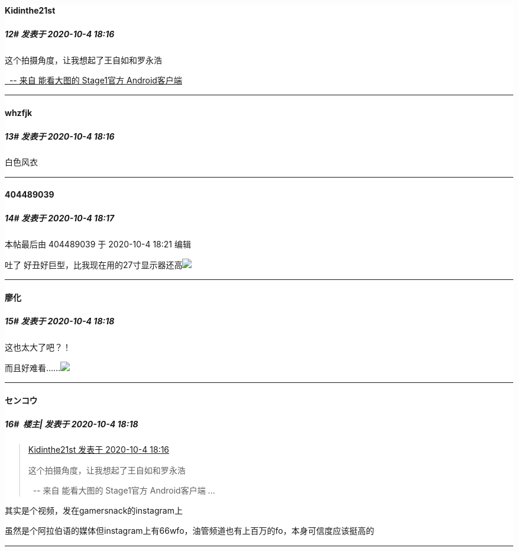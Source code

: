####  Kidinthe21st  
##### 12#       发表于 2020-10-4 18:16


这个拍摄角度，让我想起了王自如和罗永浩

[  -- 来自 能看大图的 Stage1官方 Android客户端](https://www.coolapk.com/apk/140634)


-----

####  whzfjk  
##### 13#       发表于 2020-10-4 18:16


白色风衣


-----

####  404489039  
##### 14#       发表于 2020-10-4 18:17


 本帖最后由 404489039 于 2020-10-4 18:21 编辑 

吐了 好丑好巨型，比我现在用的27寸显示器还高<img src="https://static.saraba1st.com/image/smiley/face2017/048.png" referrerpolicy="no-referrer">


-----

####  廖化  
##### 15#       发表于 2020-10-4 18:18


这也太大了吧？！

而且好难看……<img src="https://static.saraba1st.com/image/smiley/face2017/180.png" referrerpolicy="no-referrer">


-----

####  センコウ  
##### 16#         楼主| 发表于 2020-10-4 18:18


<blockquote><a href="httphttps://bbs.saraba1st.com/2b/forum.php?mod=redirect&amp;goto=findpost&amp;pid=48950173&amp;ptid=1963309" target="_blank">Kidinthe21st 发表于 2020-10-4 18:16</a>

这个拍摄角度，让我想起了王自如和罗永浩


  -- 来自 能看大图的 Stage1官方 Android客户端 ...</blockquote>
其实是个视频，发在gamersnack的instagram上


虽然是个阿拉伯语的媒体但instagram上有66wfo，油管频道也有上百万的fo，本身可信度应该挺高的


-----
